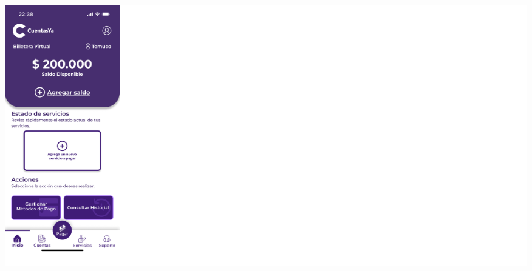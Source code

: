    <img src="./Documents/Mockups/Images/CuentasYA-12.png" alt="Agregar Dinero 3" style="width: 22%; height: auto;">
</div>

---